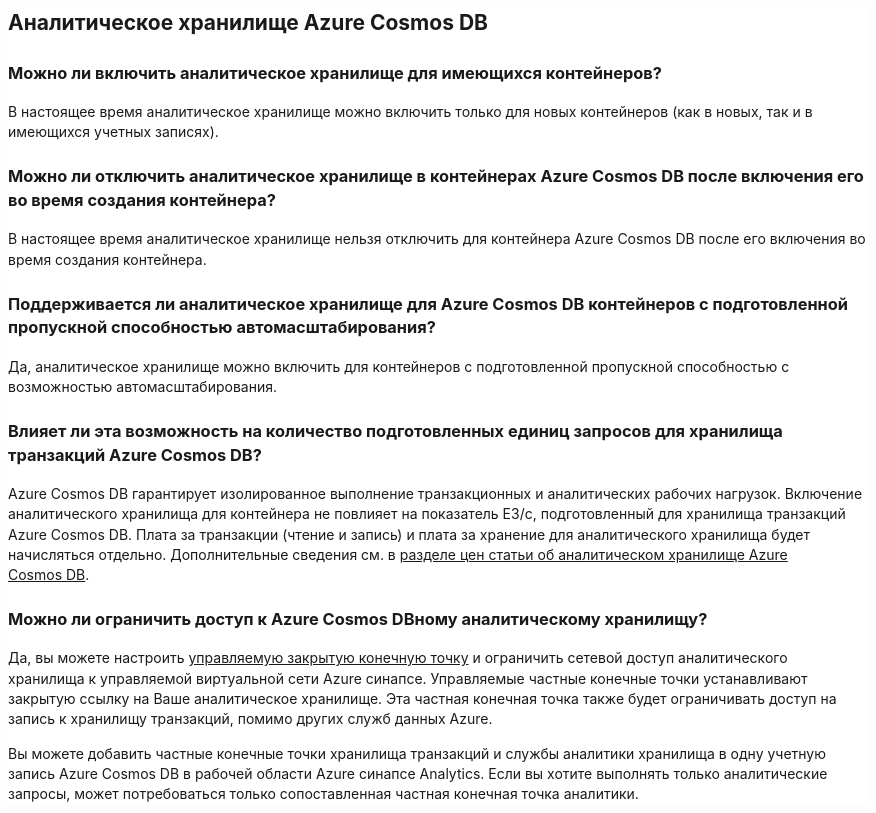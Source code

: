 ## <a name="azure-cosmos-db-analytical-store"></a>Аналитическое хранилище Azure Cosmos DB

### <a name="can-i-enable-analytical-store-on-existing-containers"></a>Можно ли включить аналитическое хранилище для имеющихся контейнеров?

В настоящее время аналитическое хранилище можно включить только для новых контейнеров (как в новых, так и в имеющихся учетных записях).

### <a name="can-i-disable-analytical-store-on-my-azure-cosmos-db-containers-after-enabling-it-during-container-creation"></a>Можно ли отключить аналитическое хранилище в контейнерах Azure Cosmos DB после включения его во время создания контейнера?

В настоящее время аналитическое хранилище нельзя отключить для контейнера Azure Cosmos DB после его включения во время создания контейнера.

### <a name="is-analytical-store-supported-for-azure-cosmos-db-containers-with-autoscale-provisioned-throughput"></a>Поддерживается ли аналитическое хранилище для Azure Cosmos DB контейнеров с подготовленной пропускной способностью автомасштабирования?

Да, аналитическое хранилище можно включить для контейнеров с подготовленной пропускной способностью с возможностью автомасштабирования.

### <a name="is-there-any-effect-on-azure-cosmos-db-transactional-store-provisioned-rus"></a>Влияет ли эта возможность на количество подготовленных единиц запросов для хранилища транзакций Azure Cosmos DB?

Azure Cosmos DB гарантирует изолированное выполнение транзакционных и аналитических рабочих нагрузок. Включение аналитического хранилища для контейнера не повлияет на показатель ЕЗ/с, подготовленный для хранилища транзакций Azure Cosmos DB. Плата за транзакции (чтение и запись) и плата за хранение для аналитического хранилища будет начисляться отдельно. Дополнительные сведения см. в [разделе цен статьи об аналитическом хранилище Azure Cosmos DB](analytical-store-introduction.md#analytical-store-pricing).

### <a name="can-i-restrict-access-to-azure-cosmos-db-analytical-store"></a>Можно ли ограничить доступ к Azure Cosmos DBному аналитическому хранилищу?

Да, вы можете настроить [управляемую закрытую конечную точку](analytical-store-private-endpoints.md) и ограничить сетевой доступ аналитического хранилища к управляемой виртуальной сети Azure синапсе. Управляемые частные конечные точки устанавливают закрытую ссылку на Ваше аналитическое хранилище. Эта частная конечная точка также будет ограничивать доступ на запись к хранилищу транзакций, помимо других служб данных Azure.

Вы можете добавить частные конечные точки хранилища транзакций и службы аналитики хранилища в одну учетную запись Azure Cosmos DB в рабочей области Azure синапсе Analytics. Если вы хотите выполнять только аналитические запросы, может потребоваться только сопоставленная частная конечная точка аналитики.
